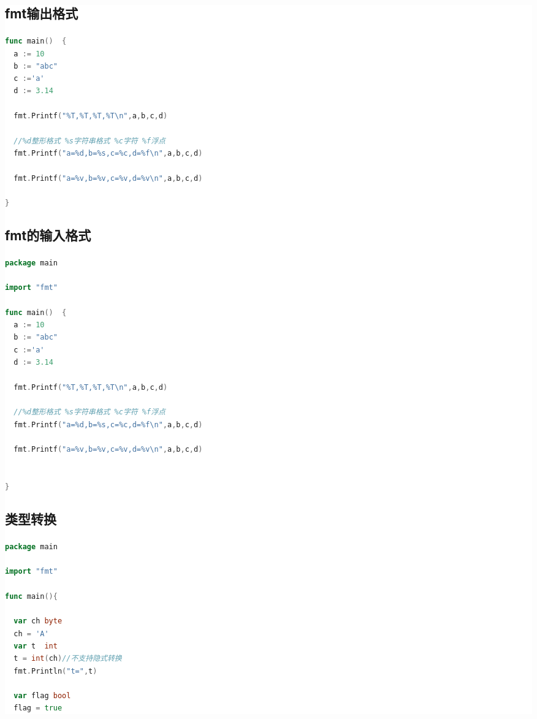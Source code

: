 


fmt输出格式
-------------------------
```go
func main()  {
  a := 10
  b := "abc"
  c :='a'
  d := 3.14

  fmt.Printf("%T,%T,%T,%T\n",a,b,c,d)

  //%d整形格式 %s字符串格式 %c字符 %f浮点
  fmt.Printf("a=%d,b=%s,c=%c,d=%f\n",a,b,c,d)

  fmt.Printf("a=%v,b=%v,c=%v,d=%v\n",a,b,c,d)

}
```




fmt的输入格式
------------------------
```go
package main

import "fmt"

func main()  {
  a := 10
  b := "abc"
  c :='a'
  d := 3.14

  fmt.Printf("%T,%T,%T,%T\n",a,b,c,d)

  //%d整形格式 %s字符串格式 %c字符 %f浮点
  fmt.Printf("a=%d,b=%s,c=%c,d=%f\n",a,b,c,d)

  fmt.Printf("a=%v,b=%v,c=%v,d=%v\n",a,b,c,d)


}
```




类型转换
-----------------------
```go
package main

import "fmt"

func main(){

  var ch byte
  ch = 'A'
  var t  int
  t = int(ch)//不支持隐式转换
  fmt.Println("t=",t)

  var flag bool
  flag = true
```